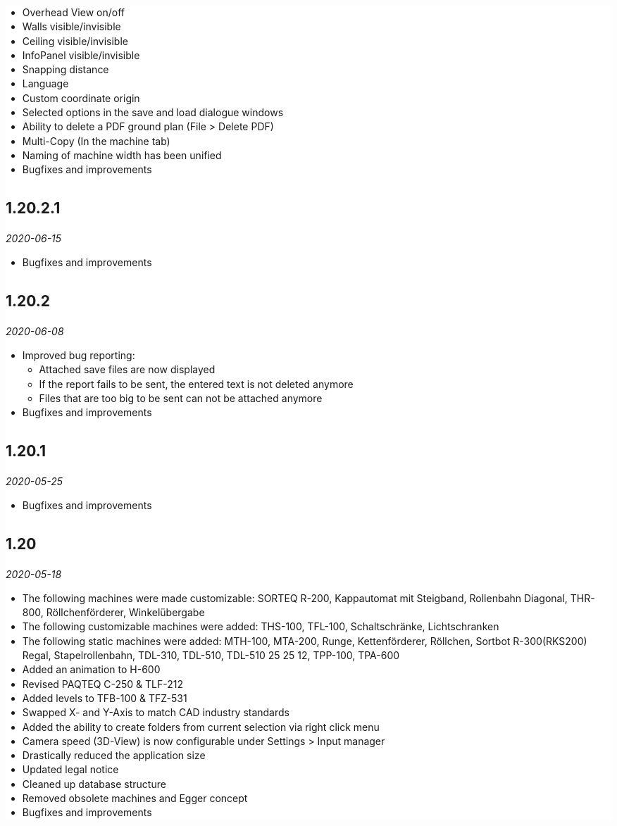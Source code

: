 * Overhead View on/off
* Walls visible/invisible
* Ceiling visible/invisible
* InfoPanel visible/invisible
* Snapping distance
* Language
* Custom coordinate origin
* Selected options in the save and load dialogue windows
* Ability to delete a PDF ground plan (File > Delete PDF)
* Multi-Copy (In the machine tab)
* Naming of machine width has been unified
* Bugfixes and improvements

## 1.20.2.1
_2020-06-15_

* Bugfixes and improvements

## 1.20.2
_2020-06-08_

* Improved bug reporting:
  * Attached save files are now displayed
  * If the report fails to be sent, the entered text is not deleted anymore
  * Files that are too big to be sent can not be attached anymore
* Bugfixes and improvements

## 1.20.1
_2020-05-25_

* Bugfixes and improvements

## 1.20
_2020-05-18_

* The following machines were made customizable: SORTEQ R-200, Kappautomat mit Steigband, Rollenbahn Diagonal, THR-800, Röllchenförderer, Winkelübergabe
* The following customizable machines were added: THS-100, TFL-100, Schaltschränke, Lichtschranken
* The following static machines were added: MTH-100, MTA-200, Runge, Kettenförderer, Röllchen, Sortbot R-300(RKS200) Regal, Stapelrollenbahn, TDL-310, TDL-510, TDL-510 25 25 12, TPP-100, TPA-600
* Added an animation to H-600
* Revised PAQTEQ C-250 & TLF-212
* Added levels to TFB-100 & TFZ-531
* Swapped X- and Y-Axis to match CAD industry standards
* Added the ability to create folders from current selection via right click menu
* Camera speed (3D-View) is now configurable under Settings > Input manager
* Drastically reduced the application size
* Updated legal notice
* Cleaned up database structure
* Removed obsolete machines and Egger concept
* Bugfixes and improvements
